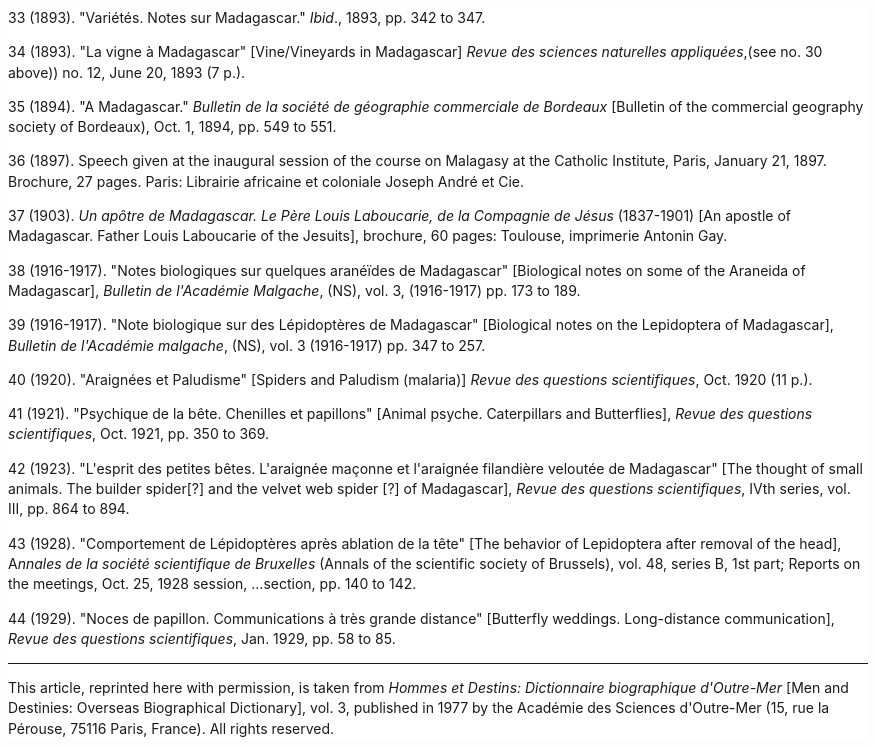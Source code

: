 33 (1893). "Variétés. Notes sur Madagascar." *Ibid*., 1893, pp. 342 to 347.

34 (1893). "La vigne à Madagascar" [Vine/Vineyards in Madagascar] *Revue des sciences naturelles appliquées*,(see no. 30 above)) no. 12, June 20, 1893 (7 p.).

35 (1894). "A Madagascar." *Bulletin de la société de géographie commerciale de Bordeaux* [Bulletin of the commercial geography society of Bordeaux), Oct. 1, 1894, pp. 549 to 551.

36 (1897). Speech given at the inaugural session of the course on Malagasy at the Catholic Institute, Paris, January 21, 1897. Brochure, 27 pages. Paris: Librairie africaine et coloniale Joseph André et Cie.

37 (1903). *Un apôtre de Madagascar. Le Père Louis Laboucarie, de la Compagnie de Jésus* (1837-1901) [An apostle of Madagascar. Father Louis Laboucarie of the Jesuits], brochure, 60 pages: Toulouse, imprimerie Antonin Gay.

38 (1916-1917). "Notes biologiques sur quelques aranéïdes de Madagascar" [Biological notes on some of the Araneida of Madagascar], *Bulletin de l'Académie Malgache*, (NS), vol. 3, (1916-1917) pp. 173 to 189.

39 (1916-1917). "Note biologique sur des Lépidoptères de Madagascar" [Biological notes on the Lepidoptera of Madagascar], *Bulletin de l'Académie malgache*, (NS), vol. 3 (1916-1917) pp. 347 to 257.

40 (1920). "Araignées et Paludisme" [Spiders and Paludism (malaria)] *Revue des questions scientifiques*, Oct. 1920 (11 p.).

41 (1921). "Psychique de la bête. Chenilles et papillons" [Animal psyche. Caterpillars and Butterflies], *Revue des questions scientifiques*, Oct. 1921, pp. 350 to 369.

42 (1923). "L'esprit des petites bêtes. L'araignée maçonne et l'araignée filandière veloutée de Madagascar" [The thought of small animals. The builder spider[?] and the velvet web spider [?] of Madagascar], *Revue des questions scientifiques*, IVth series, vol. III, pp. 864 to 894.

43 (1928). "Comportement de Lépidoptères après ablation de la tête" [The behavior of Lepidoptera after removal of the head], A*nnales de la société scientifique de Bruxelles* (Annals of the scientific society of Brussels), vol. 48, series B, 1st part; Reports on the meetings, Oct. 25, 1928 session, …section, pp. 140 to 142.

44 (1929). "Noces de papillon. Communications à très grande distance" [Butterfly weddings. Long-distance communication], *Revue des questions scientifiques*, Jan. 1929, pp. 58 to 85.

---

This article, reprinted here with permission, is taken from *Hommes et Destins: Dictionnaire biographique d'Outre-Mer* [Men and Destinies: Overseas Biographical Dictionary], vol. 3, published in 1977 by the Académie des Sciences d'Outre-Mer (15, rue la Pérouse, 75116 Paris, France). All rights reserved.